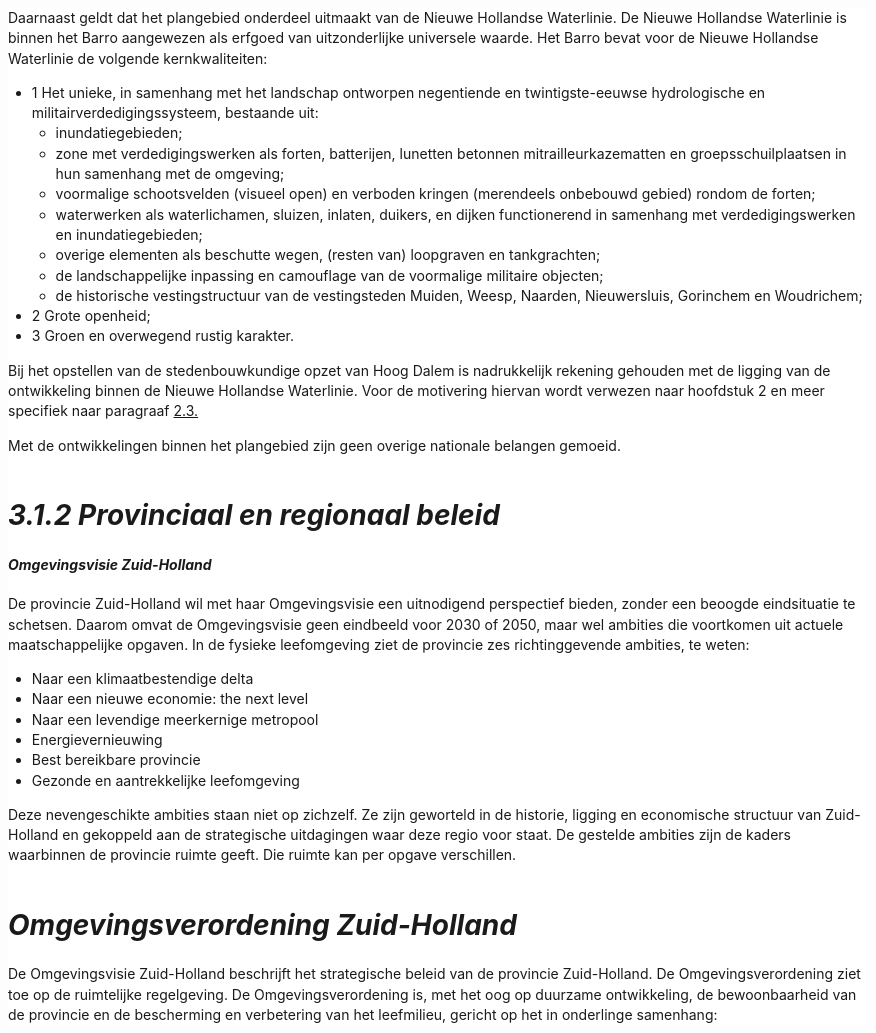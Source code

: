 Daarnaast geldt dat het plangebied onderdeel uitmaakt van de Nieuwe Hollandse Waterlinie. De Nieuwe Hollandse Waterlinie is binnen het Barro aangewezen als erfgoed van uitzonderlijke universele waarde. Het Barro bevat voor de Nieuwe Hollandse Waterlinie de volgende kernkwaliteiten:

- 1 Het unieke, in samenhang met het landschap ontworpen negentiende en twintigste-eeuwse hydrologische en militairverdedigingssysteem, bestaande uit:
	- inundatiegebieden;
	- zone met verdedigingswerken als forten, batterijen, lunetten betonnen mitrailleurkazematten en groepsschuilplaatsen in hun samenhang met de omgeving;
	- voormalige schootsvelden (visueel open) en verboden kringen (merendeels onbebouwd gebied) rondom de forten;
	- waterwerken als waterlichamen, sluizen, inlaten, duikers, en dijken functionerend in samenhang met verdedigingswerken en inundatiegebieden;
	- overige elementen als beschutte wegen, (resten van) loopgraven en tankgrachten;
	- de landschappelijke inpassing en camouflage van de voormalige militaire objecten;
	- de historische vestingstructuur van de vestingsteden Muiden, Weesp, Naarden, Nieuwersluis, Gorinchem en Woudrichem;
- 2 Grote openheid;
- 3 Groen en overwegend rustig karakter.

Bij het opstellen van de stedenbouwkundige opzet van Hoog Dalem is nadrukkelijk rekening gehouden met de ligging van de ontwikkeling binnen de Nieuwe Hollandse Waterlinie. Voor de motivering hiervan wordt verwezen naar hoofdstuk 2 en meer specifiek naar paragraaf [2.3.](#page-8-0)

Met de ontwikkelingen binnen het plangebied zijn geen overige nationale belangen gemoeid.

# *3.1.2 Provinciaal en regionaal beleid*

#### *Omgevingsvisie Zuid-Holland*

De provincie Zuid-Holland wil met haar Omgevingsvisie een uitnodigend perspectief bieden, zonder een beoogde eindsituatie te schetsen. Daarom omvat de Omgevingsvisie geen eindbeeld voor 2030 of 2050, maar wel ambities die voortkomen uit actuele maatschappelijke opgaven. In de fysieke leefomgeving ziet de provincie zes richtinggevende ambities, te weten:

- Naar een klimaatbestendige delta
- Naar een nieuwe economie: the next level
- Naar een levendige meerkernige metropool
- Energievernieuwing
- Best bereikbare provincie
- Gezonde en aantrekkelijke leefomgeving

Deze nevengeschikte ambities staan niet op zichzelf. Ze zijn geworteld in de historie, ligging en economische structuur van Zuid-Holland en gekoppeld aan de strategische uitdagingen waar deze regio voor staat. De gestelde ambities zijn de kaders waarbinnen de provincie ruimte geeft. Die ruimte kan per opgave verschillen.

# *Omgevingsverordening Zuid-Holland*

De Omgevingsvisie Zuid-Holland beschrijft het strategische beleid van de provincie Zuid-Holland. De Omgevingsverordening ziet toe op de ruimtelijke regelgeving. De Omgevingsverordening is, met het oog op duurzame ontwikkeling, de bewoonbaarheid van de provincie en de bescherming en verbetering van het leefmilieu, gericht op het in onderlinge samenhang:
